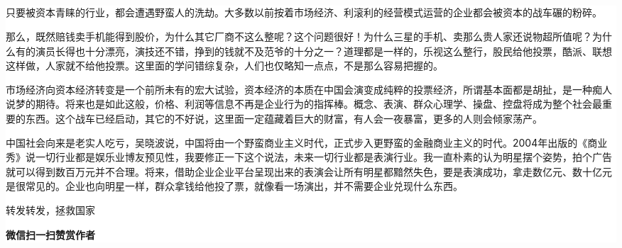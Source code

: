 
只要被资本青睐的行业，都会遭遇野蛮人的洗劫。大多数以前按着市场经济、利滚利的经营模式运营的企业都会被资本的战车碾的粉碎。



那么，既然赔钱卖手机能得到股价，为什么其它厂商不这么整呢？这个问题很好！为什么三星的手机、卖那么贵人家还说物超所值呢？为什么有的演员长得也十分漂亮，演技还不错，挣到的钱就不及范爷的十分之一？道理都是一样的，乐视这么整行，股民给他投票，酷派、联想这样做，人家就不给他投票。这里面的学问错综复杂，人们也仅略知一点点，不是那么容易把握的。



市场经济向资本经济转变是一个前所未有的宏大试验，资本经济的本质在中国会演变成纯粹的投票经济，所谓基本面都是胡扯，是一种痴人说梦的期待。将来也是如此这般，价格、利润等信息不再是企业行为的指挥棒。概念、表演、群众心理学、操盘、控盘将成为整个社会最重要的东西。这个战车已经启动，其它的不好说，这里面一定蕴藏着巨大的财富，有人会一夜暴富，更多的人则会倾家荡产。



中国社会向来是老实人吃亏，吴晓波说，中国将由一个野蛮商业主义时代，正式步入更野蛮的金融商业主义的时代。2004年出版的《商业秀》说一切行业都是娱乐业博友预见性，我要修正一下这个说法，未来一切行业都是表演行业。我一直朴素的认为明星摆个姿势，拍个广告就可以得到数百万元并不合理。将来，借助企业企业平台呈现出来的表演会让所有明星都黯然失色，要是表演成功，拿走数亿元、数十亿元是很常见的。企业也向明星一样，群众拿钱给他投了票，就像看一场演出，并不需要企业兑现什么东西。



转发转发，拯救国家


**微信扫一扫赞赏作者**













